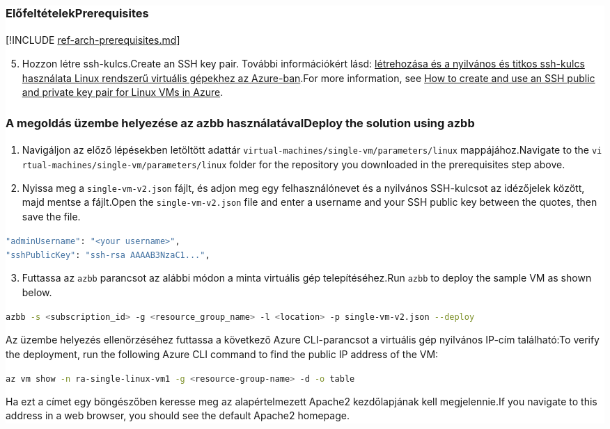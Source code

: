 ### <a name="prerequisites"></a><span data-ttu-id="28e6e-258">Előfeltételek</span><span class="sxs-lookup"><span data-stu-id="28e6e-258">Prerequisites</span></span>

[!INCLUDE [ref-arch-prerequisites.md](../../../includes/ref-arch-prerequisites.md)]

5. <span data-ttu-id="28e6e-259">Hozzon létre ssh-kulcs.</span><span class="sxs-lookup"><span data-stu-id="28e6e-259">Create an SSH key pair.</span></span> <span data-ttu-id="28e6e-260">További információkért lásd: [létrehozása és a nyilvános és titkos ssh-kulcs használata Linux rendszerű virtuális gépekhez az Azure-ban](/azure/virtual-machines/linux/mac-create-ssh-keys).</span><span class="sxs-lookup"><span data-stu-id="28e6e-260">For more information, see [How to create and use an SSH public and private key pair for Linux VMs in Azure](/azure/virtual-machines/linux/mac-create-ssh-keys).</span></span>

### <a name="deploy-the-solution-using-azbb"></a><span data-ttu-id="28e6e-261">A megoldás üzembe helyezése az azbb használatával</span><span class="sxs-lookup"><span data-stu-id="28e6e-261">Deploy the solution using azbb</span></span>

1. <span data-ttu-id="28e6e-262">Navigáljon az előző lépésekben letöltött adattár `virtual-machines/single-vm/parameters/linux` mappájához.</span><span class="sxs-lookup"><span data-stu-id="28e6e-262">Navigate to the `virtual-machines/single-vm/parameters/linux` folder for the repository you downloaded in the prerequisites step above.</span></span>

2. <span data-ttu-id="28e6e-263">Nyissa meg a `single-vm-v2.json` fájlt, és adjon meg egy felhasználónevet és a nyilvános SSH-kulcsot az idézőjelek között, majd mentse a fájlt.</span><span class="sxs-lookup"><span data-stu-id="28e6e-263">Open the `single-vm-v2.json` file and enter a username and your SSH public key between the quotes, then save the file.</span></span>

  ```bash
  "adminUsername": "<your username>",
  "sshPublicKey": "ssh-rsa AAAAB3NzaC1...",
  ```

3. <span data-ttu-id="28e6e-264">Futtassa az `azbb` parancsot az alábbi módon a minta virtuális gép telepítéséhez.</span><span class="sxs-lookup"><span data-stu-id="28e6e-264">Run `azbb` to deploy the sample VM as shown below.</span></span>

  ```bash
  azbb -s <subscription_id> -g <resource_group_name> -l <location> -p single-vm-v2.json --deploy
  ```

<span data-ttu-id="28e6e-265">Az üzembe helyezés ellenőrzéséhez futtassa a következő Azure CLI-parancsot a virtuális gép nyilvános IP-cím található:</span><span class="sxs-lookup"><span data-stu-id="28e6e-265">To verify the deployment, run the following Azure CLI command to find the public IP address of the VM:</span></span>

```bash
az vm show -n ra-single-linux-vm1 -g <resource-group-name> -d -o table
```

<span data-ttu-id="28e6e-266">Ha ezt a címet egy böngészőben keresse meg az alapértelmezett Apache2 kezdőlapjának kell megjelennie.</span><span class="sxs-lookup"><span data-stu-id="28e6e-266">If you navigate to this address in a web browser, you should see the default Apache2 homepage.</span></span>
